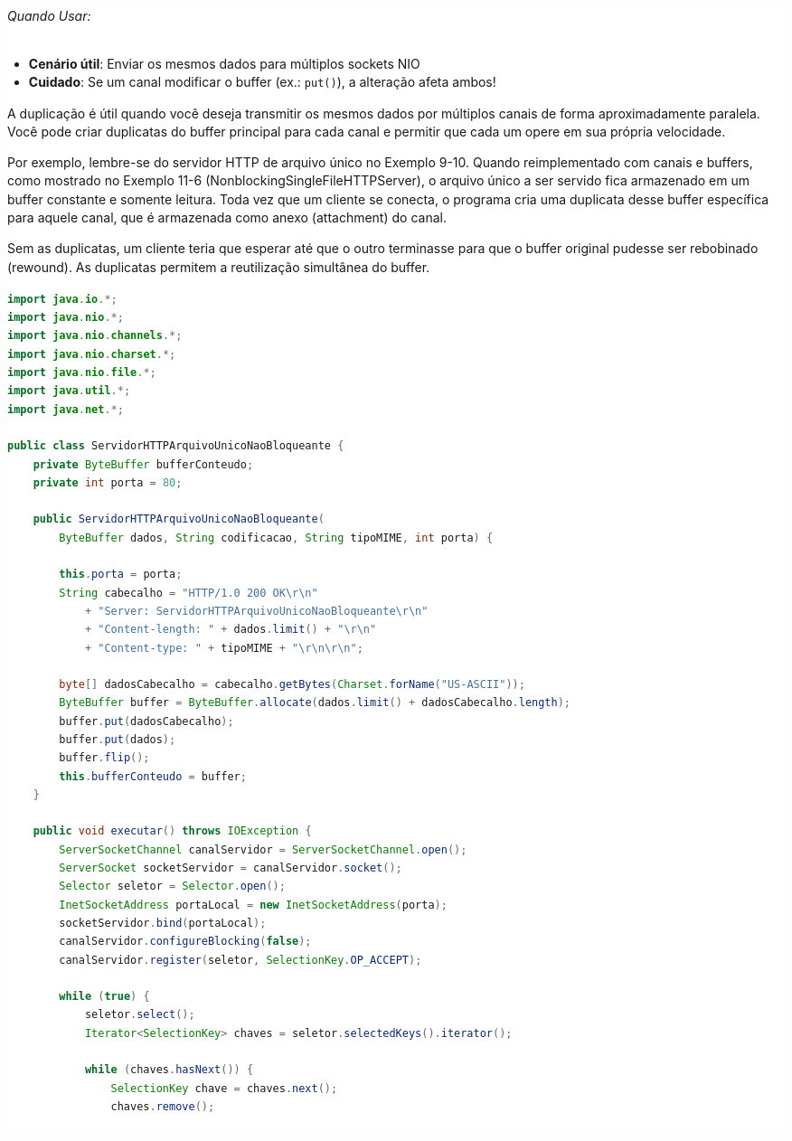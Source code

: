 
###### Quando Usar:
- **Cenário útil**: Enviar os mesmos dados para múltiplos sockets NIO
- **Cuidado**: Se um canal modificar o buffer (ex.: `put()`), a alteração afeta ambos!

A duplicação é útil quando você deseja transmitir os mesmos dados por múltiplos canais de forma aproximadamente paralela. Você pode criar duplicatas do buffer principal para cada canal e permitir que cada um opere em sua própria velocidade.

Por exemplo, lembre-se do servidor HTTP de arquivo único no Exemplo 9-10. Quando reimplementado com canais e buffers, como mostrado no Exemplo 11-6 (NonblockingSingleFileHTTPServer), o arquivo único a ser servido fica armazenado em um buffer constante e somente leitura. Toda vez que um cliente se conecta, o programa cria uma duplicata desse buffer específica para aquele canal, que é armazenada como anexo (attachment) do canal.

Sem as duplicatas, um cliente teria que esperar até que o outro terminasse para que o buffer original pudesse ser rebobinado (rewound). As duplicatas permitem a reutilização simultânea do buffer.


```java
import java.io.*;
import java.nio.*;
import java.nio.channels.*;
import java.nio.charset.*;
import java.nio.file.*;
import java.util.*;
import java.net.*;

public class ServidorHTTPArquivoUnicoNaoBloqueante {
    private ByteBuffer bufferConteudo;
    private int porta = 80;

    public ServidorHTTPArquivoUnicoNaoBloqueante(
        ByteBuffer dados, String codificacao, String tipoMIME, int porta) {
        
        this.porta = porta;
        String cabecalho = "HTTP/1.0 200 OK\r\n"
            + "Server: ServidorHTTPArquivoUnicoNaoBloqueante\r\n"
            + "Content-length: " + dados.limit() + "\r\n"
            + "Content-type: " + tipoMIME + "\r\n\r\n";
        
        byte[] dadosCabecalho = cabecalho.getBytes(Charset.forName("US-ASCII"));
        ByteBuffer buffer = ByteBuffer.allocate(dados.limit() + dadosCabecalho.length);
        buffer.put(dadosCabecalho);
        buffer.put(dados);
        buffer.flip();
        this.bufferConteudo = buffer;
    }

    public void executar() throws IOException {
        ServerSocketChannel canalServidor = ServerSocketChannel.open();
        ServerSocket socketServidor = canalServidor.socket();
        Selector seletor = Selector.open();
        InetSocketAddress portaLocal = new InetSocketAddress(porta);
        socketServidor.bind(portaLocal);
        canalServidor.configureBlocking(false);
        canalServidor.register(seletor, SelectionKey.OP_ACCEPT);
        
        while (true) {
            seletor.select();
            Iterator<SelectionKey> chaves = seletor.selectedKeys().iterator();
            
            while (chaves.hasNext()) {
                SelectionKey chave = chaves.next();
                chaves.remove();
                
```